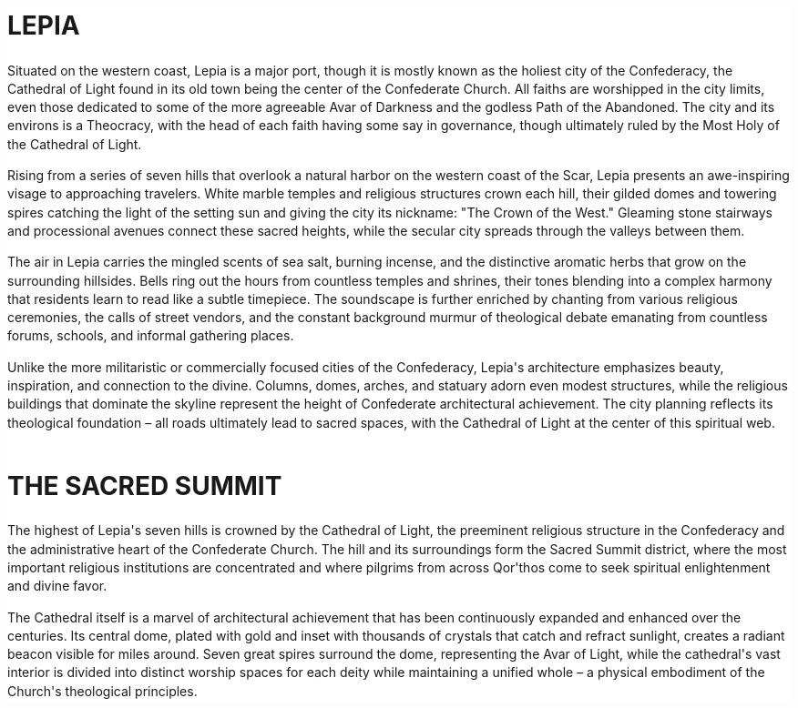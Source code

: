 # LEPIA

Situated on the western coast, Lepia is a major port, though it is mostly known
as the holiest city of the Confederacy, the Cathedral of Light found in its old
town being the center of the Confederate Church. All faiths are worshipped in
the city limits, even those dedicated to some of the more agreeable Avar of
Darkness and the godless Path of the Abandoned. The city and its environs is a
Theocracy, with the head of each faith having some say in governance, though
ultimately ruled by the Most Holy of the Cathedral of Light.

Rising from a series of seven hills that overlook a natural harbor on the
western coast of the Scar, Lepia presents an awe-inspiring visage to approaching
travelers. White marble temples and religious structures crown each hill, their
gilded domes and towering spires catching the light of the setting sun and
giving the city its nickname: "The Crown of the West." Gleaming stone stairways
and processional avenues connect these sacred heights, while the secular city
spreads through the valleys between them.

The air in Lepia carries the mingled scents of sea salt, burning incense, and
the distinctive aromatic herbs that grow on the surrounding hillsides. Bells
ring out the hours from countless temples and shrines, their tones blending into
a complex harmony that residents learn to read like a subtle timepiece. The
soundscape is further enriched by chanting from various religious ceremonies,
the calls of street vendors, and the constant background murmur of theological
debate emanating from countless forums, schools, and informal gathering places.

Unlike the more militaristic or commercially focused cities of the Confederacy,
Lepia's architecture emphasizes beauty, inspiration, and connection to the
divine. Columns, domes, arches, and statuary adorn even modest structures, while
the religious buildings that dominate the skyline represent the height of
Confederate architectural achievement. The city planning reflects its
theological foundation – all roads ultimately lead to sacred spaces, with the
Cathedral of Light at the center of this spiritual web.

# THE SACRED SUMMIT

The highest of Lepia's seven hills is crowned by the Cathedral of Light, the
preeminent religious structure in the Confederacy and the administrative heart
of the Confederate Church. The hill and its surroundings form the Sacred Summit
district, where the most important religious institutions are concentrated and
where pilgrims from across Qor'thos come to seek spiritual enlightenment and
divine favor.

The Cathedral itself is a marvel of architectural achievement that has been
continuously expanded and enhanced over the centuries. Its central dome, plated
with gold and inset with thousands of crystals that catch and refract sunlight,
creates a radiant beacon visible for miles around. Seven great spires surround
the dome, representing the Avar of Light, while the cathedral's vast interior is
divided into distinct worship spaces for each deity while maintaining a unified
whole – a physical embodiment of the Church's theological principles.
